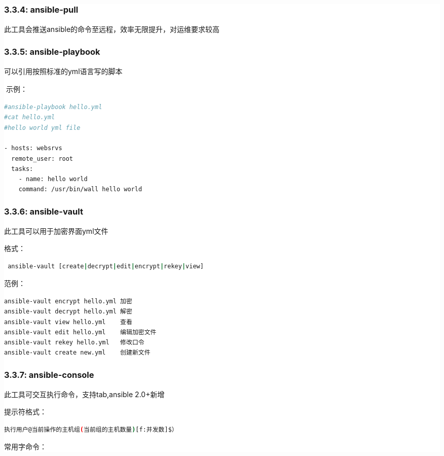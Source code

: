 

### 3.3.4: ansible-pull

  此工具会推送ansible的命令至远程，效率无限提升，对运维要求较高

### 3.3.5: ansible-playbook  

  可以引用按照标准的yml语言写的脚本

​    示例：

```bash
#ansible-playbook hello.yml
#cat hello.yml
#hello world yml file

- hosts: websrvs
  remote_user: root
  tasks:
    - name: hello world
    command: /usr/bin/wall hello world
```





### 3.3.6: ansible-vault

此工具可以用于加密界面yml文件

格式：

```bash
 ansible-vault [create|decrypt|edit|encrypt|rekey|view]
```

范例：

```bash
ansible-vault encrypt hello.yml 加密
ansible-vault decrypt hello.yml 解密
ansible-vault view hello.yml    查看
ansible-vault edit hello.yml    编辑加密文件
ansible-vault rekey hello.yml   修改口令
ansible-vault create new.yml    创建新文件
```

### 3.3.7: ansible-console

此工具可交互执行命令，支持tab,ansible 2.0+新增

提示符格式：

```bash
执行用户@当前操作的主机组(当前组的主机数量)[f:并发数]$）
```

常用字命令：
